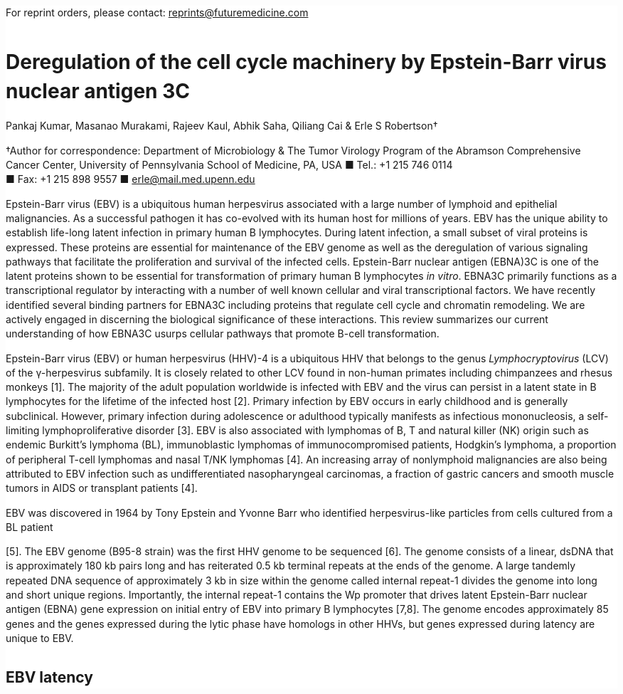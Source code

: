 
For reprint orders, please contact: reprints@futuremedicine.com

# Deregulation of the cell cycle machinery by Epstein-Barr virus nuclear antigen 3C

Pankaj Kumar, Masanao Murakami, Rajeev Kaul, Abhik Saha, Qiliang Cai & Erle S Robertson†

†Author for correspondence: Department of Microbiology & The Tumor Virology Program of the Abramson Comprehensive Cancer Center, University of Pennsylvania School of Medicine, PA, USA ■ Tel.: +1 215 746 0114  
■ Fax: +1 215 898 9557 ■ erle@mail.med.upenn.edu

Epstein-Barr virus (EBV) is a ubiquitous human herpesvirus associated with a large number of lymphoid and epithelial malignancies. As a successful pathogen it has co-evolved with its human host for millions of years. EBV has the unique ability to establish life-long latent infection in primary human B lymphocytes. During latent infection, a small subset of viral proteins is expressed. These proteins are essential for maintenance of the EBV genome as well as the deregulation of various signaling pathways that facilitate the proliferation and survival of the infected cells. Epstein-Barr nuclear antigen (EBNA)3C is one of the latent proteins shown to be essential for transformation of primary human B lymphocytes *in vitro*. EBNA3C primarily functions as a transcriptional regulator by interacting with a number of well known cellular and viral transcriptional factors. We have recently identified several binding partners for EBNA3C including proteins that regulate cell cycle and chromatin remodeling. We are actively engaged in discerning the biological significance of these interactions. This review summarizes our current understanding of how EBNA3C usurps cellular pathways that promote B-cell transformation.

Epstein-Barr virus (EBV) or human herpesvirus (HHV)-4 is a ubiquitous HHV that belongs to the genus *Lymphocryptovirus* (LCV) of the γ-herpesvirus subfamily. It is closely related to other LCV found in non-human primates including chimpanzees and rhesus monkeys [1]. The majority of the adult population worldwide is infected with EBV and the virus can persist in a latent state in B lymphocytes for the lifetime of the infected host [2]. Primary infection by EBV occurs in early childhood and is generally subclinical. However, primary infection during adolescence or adulthood typically manifests as infectious mononucleosis, a self-limiting lymphoproliferative disorder [3]. EBV is also associated with lymphomas of B, T and natural killer (NK) origin such as endemic Burkitt’s lymphoma (BL), immunoblastic lymphomas of immunocompromised patients, Hodgkin’s lymphoma, a proportion of peripheral T-cell lymphomas and nasal T/NK lymphomas [4]. An increasing array of nonlymphoid malignancies are also being attributed to EBV infection such as undifferentiated nasopharyngeal carcinomas, a fraction of gastric cancers and smooth muscle tumors in AIDS or transplant patients [4].

EBV was discovered in 1964 by Tony Epstein and Yvonne Barr who identified herpesvirus-like particles from cells cultured from a BL patient

[5]. The EBV genome (B95-8 strain) was the first HHV genome to be sequenced [6]. The genome consists of a linear, dsDNA that is approximately 180 kb pairs long and has reiterated 0.5 kb terminal repeats at the ends of the genome. A large tandemly repeated DNA sequence of approximately 3 kb in size within the genome called internal repeat-1 divides the genome into long and short unique regions. Importantly, the internal repeat-1 contains the Wp promoter that drives latent Epstein-Barr nuclear antigen (EBNA) gene expression on initial entry of EBV into primary B lymphocytes [7,8]. The genome encodes approximately 85 genes and the genes expressed during the lytic phase have homologs in other HHVs, but genes expressed during latency are unique to EBV.

## EBV latency
